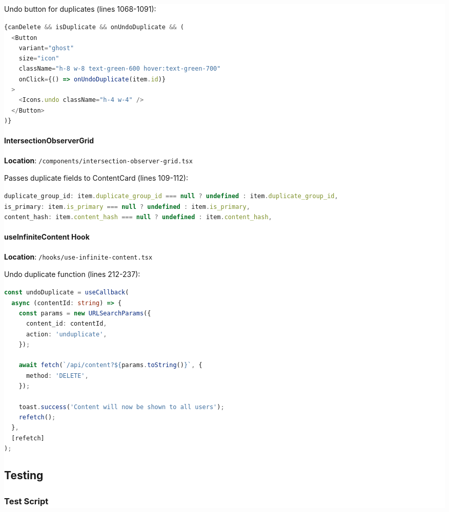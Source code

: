 Undo button for duplicates (lines 1068-1091):

```typescript
{canDelete && isDuplicate && onUndoDuplicate && (
  <Button
    variant="ghost"
    size="icon"
    className="h-8 w-8 text-green-600 hover:text-green-700"
    onClick={() => onUndoDuplicate(item.id)}
  >
    <Icons.undo className="h-4 w-4" />
  </Button>
)}
```

#### IntersectionObserverGrid

**Location**: `/components/intersection-observer-grid.tsx`

Passes duplicate fields to ContentCard (lines 109-112):

```typescript
duplicate_group_id: item.duplicate_group_id === null ? undefined : item.duplicate_group_id,
is_primary: item.is_primary === null ? undefined : item.is_primary,
content_hash: item.content_hash === null ? undefined : item.content_hash,
```

#### useInfiniteContent Hook

**Location**: `/hooks/use-infinite-content.tsx`

Undo duplicate function (lines 212-237):

```typescript
const undoDuplicate = useCallback(
  async (contentId: string) => {
    const params = new URLSearchParams({
      content_id: contentId,
      action: 'unduplicate',
    });

    await fetch(`/api/content?${params.toString()}`, {
      method: 'DELETE',
    });

    toast.success('Content will now be shown to all users');
    refetch();
  },
  [refetch]
);
```

## Testing

### Test Script
